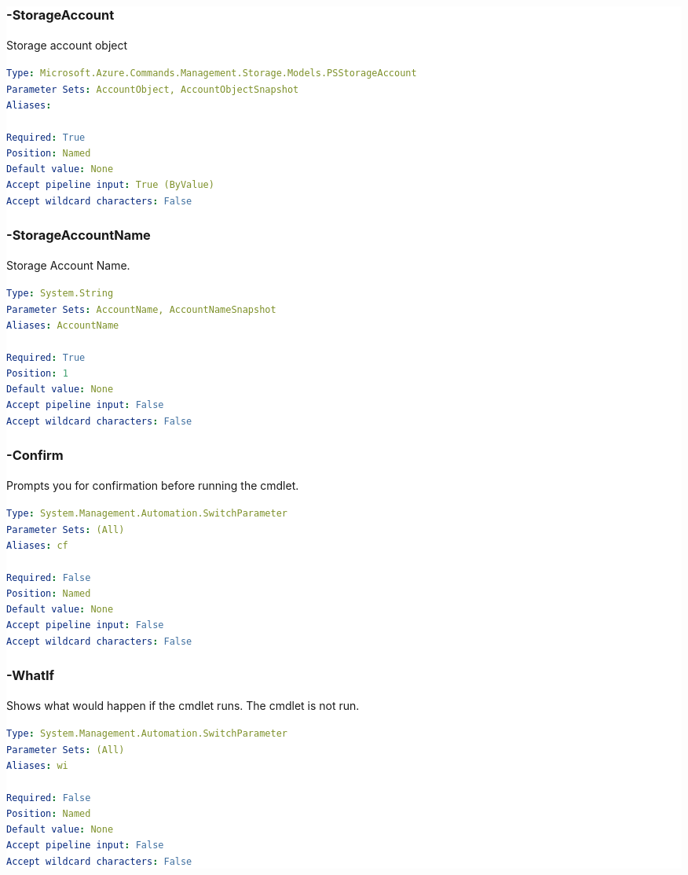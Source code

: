 ### -StorageAccount
Storage account object

```yaml
Type: Microsoft.Azure.Commands.Management.Storage.Models.PSStorageAccount
Parameter Sets: AccountObject, AccountObjectSnapshot
Aliases:

Required: True
Position: Named
Default value: None
Accept pipeline input: True (ByValue)
Accept wildcard characters: False
```

### -StorageAccountName
Storage Account Name.

```yaml
Type: System.String
Parameter Sets: AccountName, AccountNameSnapshot
Aliases: AccountName

Required: True
Position: 1
Default value: None
Accept pipeline input: False
Accept wildcard characters: False
```

### -Confirm
Prompts you for confirmation before running the cmdlet.

```yaml
Type: System.Management.Automation.SwitchParameter
Parameter Sets: (All)
Aliases: cf

Required: False
Position: Named
Default value: None
Accept pipeline input: False
Accept wildcard characters: False
```

### -WhatIf
Shows what would happen if the cmdlet runs.
The cmdlet is not run.

```yaml
Type: System.Management.Automation.SwitchParameter
Parameter Sets: (All)
Aliases: wi

Required: False
Position: Named
Default value: None
Accept pipeline input: False
Accept wildcard characters: False
```
